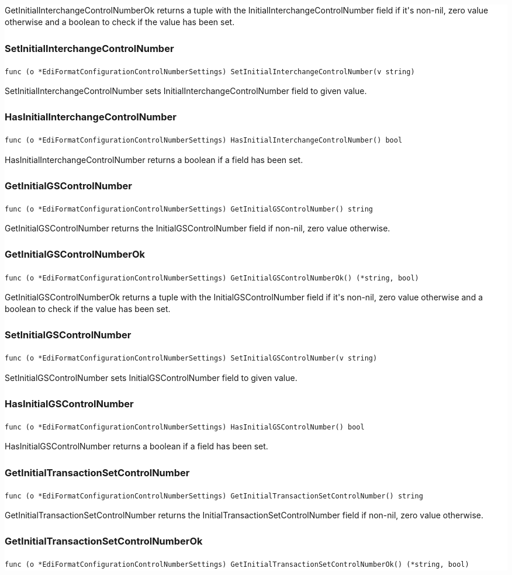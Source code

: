 GetInitialInterchangeControlNumberOk returns a tuple with the InitialInterchangeControlNumber field if it's non-nil, zero value otherwise
and a boolean to check if the value has been set.

### SetInitialInterchangeControlNumber

`func (o *EdiFormatConfigurationControlNumberSettings) SetInitialInterchangeControlNumber(v string)`

SetInitialInterchangeControlNumber sets InitialInterchangeControlNumber field to given value.

### HasInitialInterchangeControlNumber

`func (o *EdiFormatConfigurationControlNumberSettings) HasInitialInterchangeControlNumber() bool`

HasInitialInterchangeControlNumber returns a boolean if a field has been set.

### GetInitialGSControlNumber

`func (o *EdiFormatConfigurationControlNumberSettings) GetInitialGSControlNumber() string`

GetInitialGSControlNumber returns the InitialGSControlNumber field if non-nil, zero value otherwise.

### GetInitialGSControlNumberOk

`func (o *EdiFormatConfigurationControlNumberSettings) GetInitialGSControlNumberOk() (*string, bool)`

GetInitialGSControlNumberOk returns a tuple with the InitialGSControlNumber field if it's non-nil, zero value otherwise
and a boolean to check if the value has been set.

### SetInitialGSControlNumber

`func (o *EdiFormatConfigurationControlNumberSettings) SetInitialGSControlNumber(v string)`

SetInitialGSControlNumber sets InitialGSControlNumber field to given value.

### HasInitialGSControlNumber

`func (o *EdiFormatConfigurationControlNumberSettings) HasInitialGSControlNumber() bool`

HasInitialGSControlNumber returns a boolean if a field has been set.

### GetInitialTransactionSetControlNumber

`func (o *EdiFormatConfigurationControlNumberSettings) GetInitialTransactionSetControlNumber() string`

GetInitialTransactionSetControlNumber returns the InitialTransactionSetControlNumber field if non-nil, zero value otherwise.

### GetInitialTransactionSetControlNumberOk

`func (o *EdiFormatConfigurationControlNumberSettings) GetInitialTransactionSetControlNumberOk() (*string, bool)`
